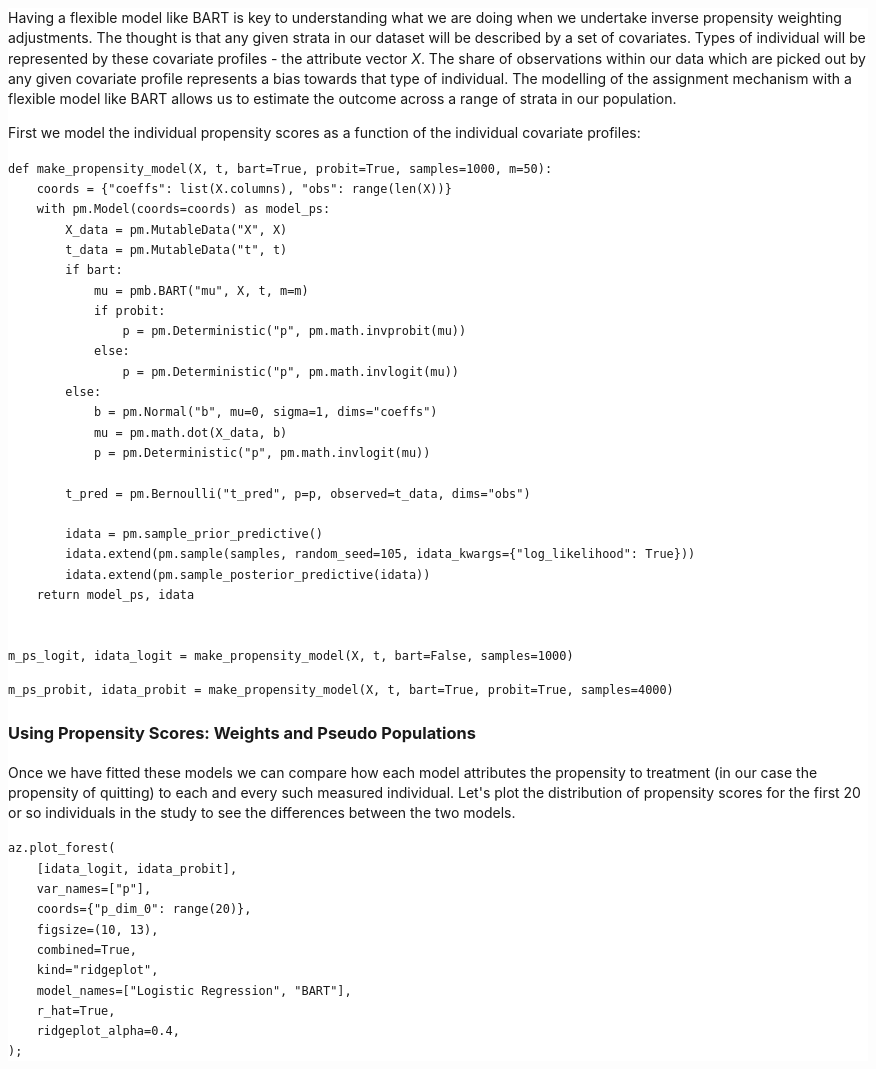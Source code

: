 Having a flexible model like BART is key to understanding what we are doing when we undertake inverse propensity weighting adjustments. The thought is that any given strata in our dataset will be described by a set of covariates. Types of individual will be represented by these covariate profiles - the attribute vector $X$. The share of observations within our data which are picked out by any given covariate profile represents a bias towards that type of individual. The modelling of the assignment mechanism with a flexible model like BART allows us to estimate the outcome across a range of strata in our population. 

First we model the individual propensity scores as a function of the individual covariate profiles:

```{code-cell} ipython3
def make_propensity_model(X, t, bart=True, probit=True, samples=1000, m=50):
    coords = {"coeffs": list(X.columns), "obs": range(len(X))}
    with pm.Model(coords=coords) as model_ps:
        X_data = pm.MutableData("X", X)
        t_data = pm.MutableData("t", t)
        if bart:
            mu = pmb.BART("mu", X, t, m=m)
            if probit:
                p = pm.Deterministic("p", pm.math.invprobit(mu))
            else:
                p = pm.Deterministic("p", pm.math.invlogit(mu))
        else:
            b = pm.Normal("b", mu=0, sigma=1, dims="coeffs")
            mu = pm.math.dot(X_data, b)
            p = pm.Deterministic("p", pm.math.invlogit(mu))

        t_pred = pm.Bernoulli("t_pred", p=p, observed=t_data, dims="obs")

        idata = pm.sample_prior_predictive()
        idata.extend(pm.sample(samples, random_seed=105, idata_kwargs={"log_likelihood": True}))
        idata.extend(pm.sample_posterior_predictive(idata))
    return model_ps, idata


m_ps_logit, idata_logit = make_propensity_model(X, t, bart=False, samples=1000)
```

```{code-cell} ipython3
m_ps_probit, idata_probit = make_propensity_model(X, t, bart=True, probit=True, samples=4000)
```

### Using Propensity Scores: Weights and Pseudo Populations

Once we have fitted these models we can compare how each model attributes the propensity to treatment (in our case the propensity of quitting) to each and every such measured individual. Let's plot the distribution of propensity scores for the first 20 or so individuals in the study to see the differences between the two models.

```{code-cell} ipython3
az.plot_forest(
    [idata_logit, idata_probit],
    var_names=["p"],
    coords={"p_dim_0": range(20)},
    figsize=(10, 13),
    combined=True,
    kind="ridgeplot",
    model_names=["Logistic Regression", "BART"],
    r_hat=True,
    ridgeplot_alpha=0.4,
);
```
